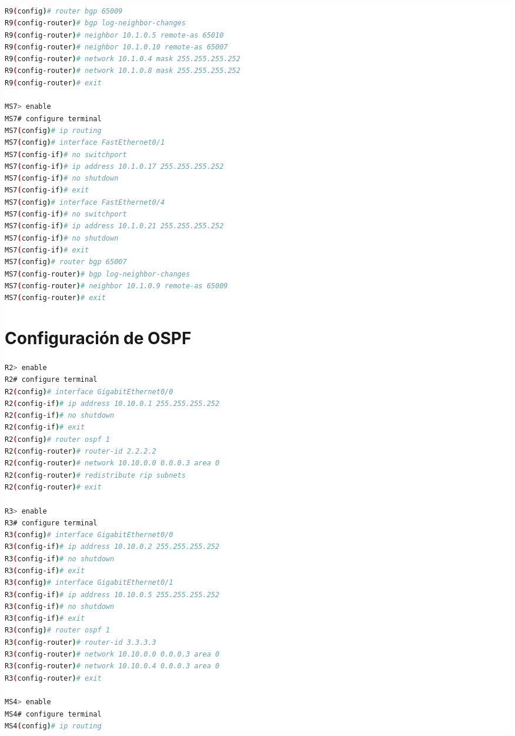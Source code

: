 ``` bash
R9(config)# router bgp 65009
R9(config-router)# bgp log-neighbor-changes
R9(config-router)# neighbor 10.1.0.5 remote-as 65010
R9(config-router)# neighbor 10.1.0.10 remote-as 65007
R9(config-router)# network 10.1.0.4 mask 255.255.255.252
R9(config-router)# network 10.1.0.8 mask 255.255.255.252
R9(config-router)# exit

MS7> enable
MS7# configure terminal
MS7(config)# ip routing
MS7(config)# interface FastEthernet0/1
MS7(config-if)# no switchport
MS7(config-if)# ip address 10.1.0.17 255.255.255.252
MS7(config-if)# no shutdown
MS7(config-if)# exit
MS7(config)# interface FastEthernet0/4
MS7(config-if)# no switchport
MS7(config-if)# ip address 10.1.0.21 255.255.255.252
MS7(config-if)# no shutdown
MS7(config-if)# exit
MS7(config)# router bgp 65007
MS7(config-router)# bgp log-neighbor-changes
MS7(config-router)# neighbor 10.1.0.9 remote-as 65009
MS7(config-router)# exit

```

# Configuración de OSPF

``` bash
R2> enable
R2# configure terminal
R2(config)# interface GigabitEthernet0/0
R2(config-if)# ip address 10.10.0.1 255.255.255.252
R2(config-if)# no shutdown
R2(config-if)# exit
R2(config)# router ospf 1
R2(config-router)# router-id 2.2.2.2
R2(config-router)# network 10.10.0.0 0.0.0.3 area 0
R2(config-router)# redistribute rip subnets
R2(config-router)# exit

R3> enable
R3# configure terminal
R3(config)# interface GigabitEthernet0/0
R3(config-if)# ip address 10.10.0.2 255.255.255.252
R3(config-if)# no shutdown
R3(config-if)# exit
R3(config)# interface GigabitEthernet0/1
R3(config-if)# ip address 10.10.0.5 255.255.255.252
R3(config-if)# no shutdown
R3(config-if)# exit
R3(config)# router ospf 1
R3(config-router)# router-id 3.3.3.3
R3(config-router)# network 10.10.0.0 0.0.0.3 area 0
R3(config-router)# network 10.10.0.4 0.0.0.3 area 0
R3(config-router)# exit

MS4> enable
MS4# configure terminal
MS4(config)# ip routing
```